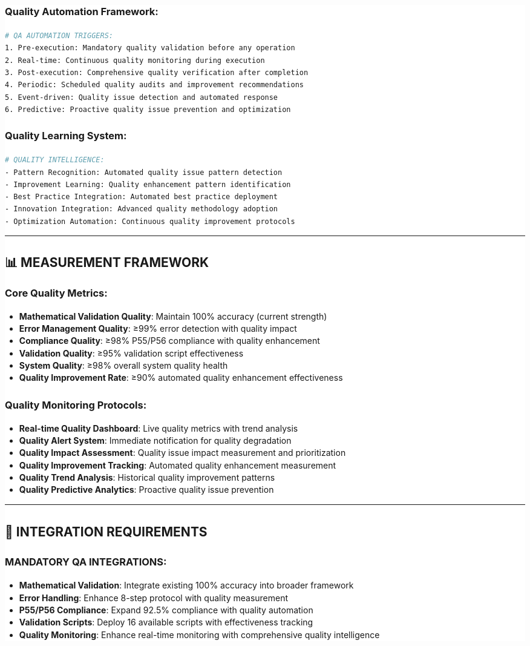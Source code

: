 ### **Quality Automation Framework**:
```bash
# QA AUTOMATION TRIGGERS:
1. Pre-execution: Mandatory quality validation before any operation
2. Real-time: Continuous quality monitoring during execution
3. Post-execution: Comprehensive quality verification after completion
4. Periodic: Scheduled quality audits and improvement recommendations
5. Event-driven: Quality issue detection and automated response
6. Predictive: Proactive quality issue prevention and optimization
```

### **Quality Learning System**:
```bash
# QUALITY INTELLIGENCE:
- Pattern Recognition: Automated quality issue pattern detection
- Improvement Learning: Quality enhancement pattern identification
- Best Practice Integration: Automated best practice deployment
- Innovation Integration: Advanced quality methodology adoption
- Optimization Automation: Continuous quality improvement protocols
```

---

## 📊 **MEASUREMENT FRAMEWORK**

### **Core Quality Metrics**:
- **Mathematical Validation Quality**: Maintain 100% accuracy (current strength)
- **Error Management Quality**: ≥99% error detection with quality impact
- **Compliance Quality**: ≥98% P55/P56 compliance with quality enhancement
- **Validation Quality**: ≥95% validation script effectiveness
- **System Quality**: ≥98% overall system quality health
- **Quality Improvement Rate**: ≥90% automated quality enhancement effectiveness

### **Quality Monitoring Protocols**:
- **Real-time Quality Dashboard**: Live quality metrics with trend analysis
- **Quality Alert System**: Immediate notification for quality degradation
- **Quality Impact Assessment**: Quality issue impact measurement and prioritization
- **Quality Improvement Tracking**: Automated quality enhancement measurement
- **Quality Trend Analysis**: Historical quality improvement patterns
- **Quality Predictive Analytics**: Proactive quality issue prevention

---

## 🔗 **INTEGRATION REQUIREMENTS**

### **MANDATORY QA INTEGRATIONS**:
- **Mathematical Validation**: Integrate existing 100% accuracy into broader framework
- **Error Handling**: Enhance 8-step protocol with quality measurement
- **P55/P56 Compliance**: Expand 92.5% compliance with quality automation
- **Validation Scripts**: Deploy 16 available scripts with effectiveness tracking
- **Quality Monitoring**: Enhance real-time monitoring with comprehensive quality intelligence
